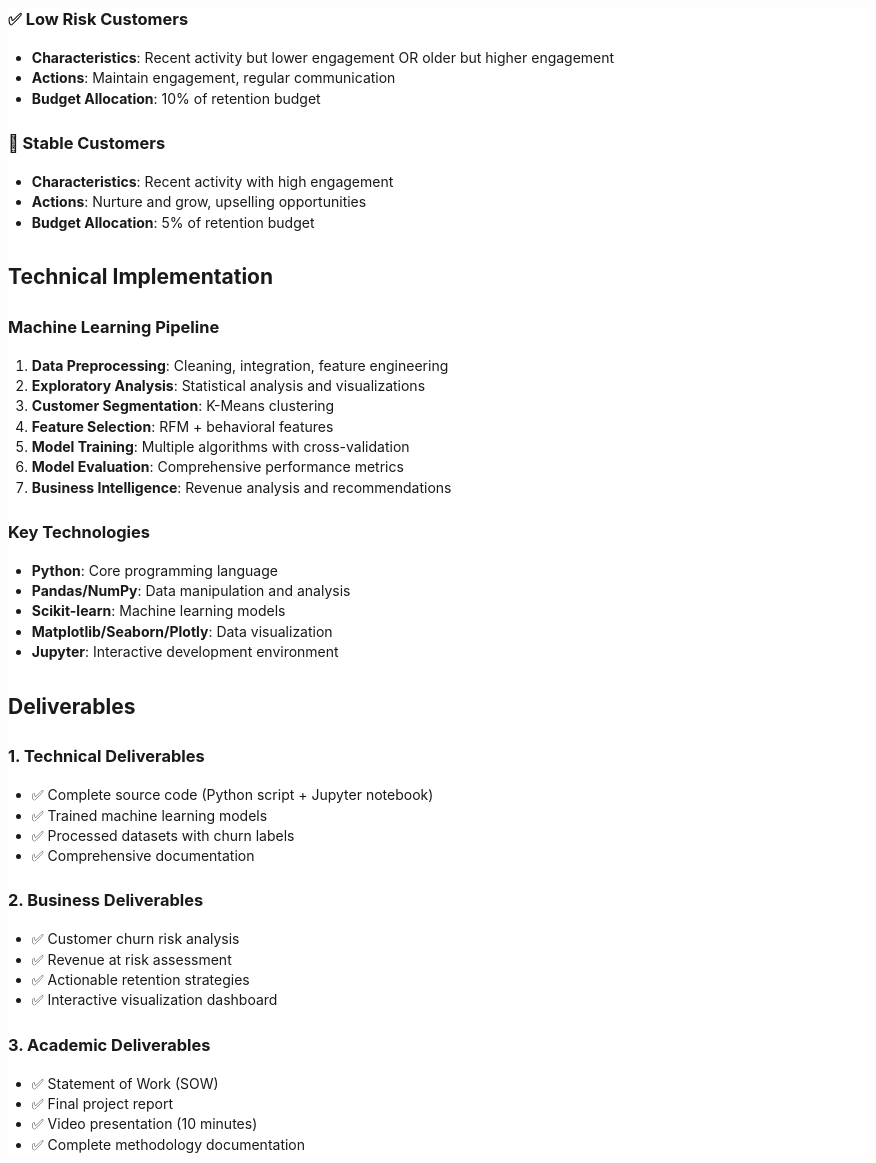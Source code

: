 ### ✅ Low Risk Customers

- **Characteristics**: Recent activity but lower engagement OR older but higher engagement
- **Actions**: Maintain engagement, regular communication
- **Budget Allocation**: 10% of retention budget

### 🌟 Stable Customers

- **Characteristics**: Recent activity with high engagement
- **Actions**: Nurture and grow, upselling opportunities
- **Budget Allocation**: 5% of retention budget

## Technical Implementation

### Machine Learning Pipeline

1. **Data Preprocessing**: Cleaning, integration, feature engineering
2. **Exploratory Analysis**: Statistical analysis and visualizations
3. **Customer Segmentation**: K-Means clustering
4. **Feature Selection**: RFM + behavioral features
5. **Model Training**: Multiple algorithms with cross-validation
6. **Model Evaluation**: Comprehensive performance metrics
7. **Business Intelligence**: Revenue analysis and recommendations

### Key Technologies

- **Python**: Core programming language
- **Pandas/NumPy**: Data manipulation and analysis
- **Scikit-learn**: Machine learning models
- **Matplotlib/Seaborn/Plotly**: Data visualization
- **Jupyter**: Interactive development environment

## Deliverables

### 1. Technical Deliverables

- ✅ Complete source code (Python script + Jupyter notebook)
- ✅ Trained machine learning models
- ✅ Processed datasets with churn labels
- ✅ Comprehensive documentation

### 2. Business Deliverables

- ✅ Customer churn risk analysis
- ✅ Revenue at risk assessment
- ✅ Actionable retention strategies
- ✅ Interactive visualization dashboard

### 3. Academic Deliverables

- ✅ Statement of Work (SOW)
- ✅ Final project report
- ✅ Video presentation (10 minutes)
- ✅ Complete methodology documentation
